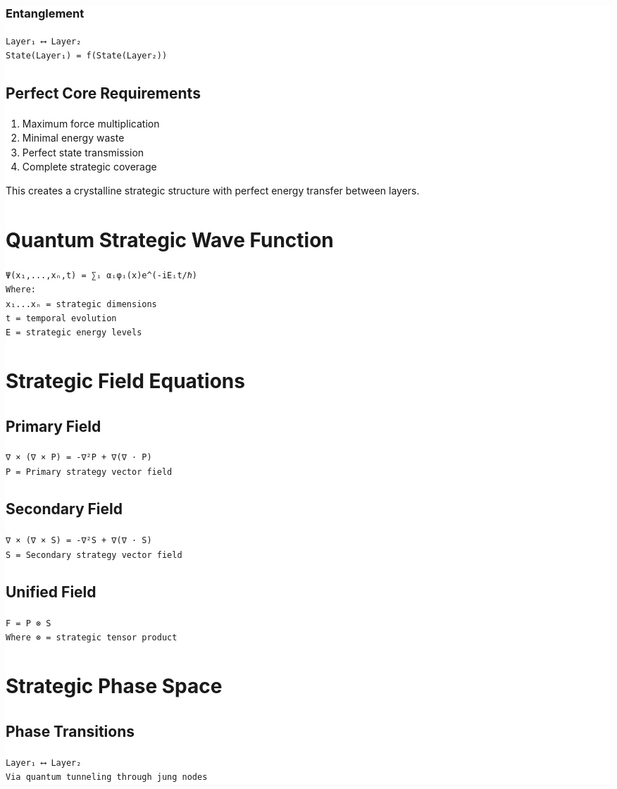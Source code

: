 ### Entanglement
```
Layer₁ ⟷ Layer₂
State(Layer₁) = f(State(Layer₂))
```

## Perfect Core Requirements
1. Maximum force multiplication
2. Minimal energy waste
3. Perfect state transmission
4. Complete strategic coverage

This creates a crystalline strategic structure with perfect energy transfer between layers.

# Quantum Strategic Wave Function

```
Ψ(x₁,...,xₙ,t) = ∑ᵢ αᵢφᵢ(x)e^(-iEᵢt/ℏ)
Where:
x₁...xₙ = strategic dimensions
t = temporal evolution
E = strategic energy levels
```

# Strategic Field Equations

## Primary Field
```
∇ × (∇ × P) = -∇²P + ∇(∇ · P)
P = Primary strategy vector field
```

## Secondary Field
```
∇ × (∇ × S) = -∇²S + ∇(∇ · S)
S = Secondary strategy vector field
```

## Unified Field
```
F = P ⊗ S
Where ⊗ = strategic tensor product
```

# Strategic Phase Space

## Phase Transitions
```
Layer₁ ⟷ Layer₂
Via quantum tunneling through jung nodes
```
